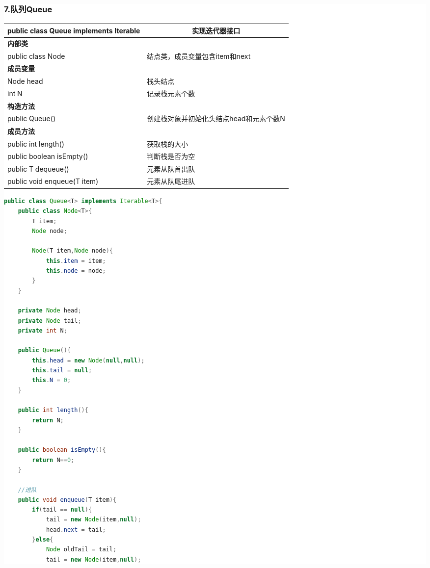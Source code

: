 

### 7.队列Queue

| public class Queue<T> implements Iterable<T> | 实现迭代器接口                          |
| -------------------------------------------- | --------------------------------------- |
| **内部类**                                   |                                         |
| public class Node<T>                         | 结点类，成员变量包含item和next          |
| **成员变量**                                 |                                         |
| Node head                                    | 栈头结点                                |
| int N                                        | 记录栈元素个数                          |
| **构造方法**                                 |                                         |
| public Queue()                               | 创建栈对象并初始化头结点head和元素个数N |
| **成员方法**                                 |                                         |
| public int length()                          | 获取栈的大小                            |
| public boolean isEmpty()                     | 判断栈是否为空                          |
| public T dequeue()                           | 元素从队首出队                          |
| public void enqueue(T item)                  | 元素从队尾进队                          |

```java
public class Queue<T> implements Iterable<T>{
    public class Node<T>{
        T item;
        Node node;
        
        Node(T item,Node node){
            this.item = item;
            this.node = node;
        }
    }
    
    private Node head;
    private Node tail;
    private int N;
    
    public Queue(){
        this.head = new Node(null,null);
        this.tail = null;
        this.N = 0;
    }
    
    public int length(){
        return N;
    }
    
    public boolean isEmpty(){
        return N==0;
    }
    
    //进队
    public void enqueue(T item){
        if(tail == null){
            tail = new Node(item,null);
            head.next = tail;
        }else{
            Node oldTail = tail;
            tail = new Node(item,null);
```